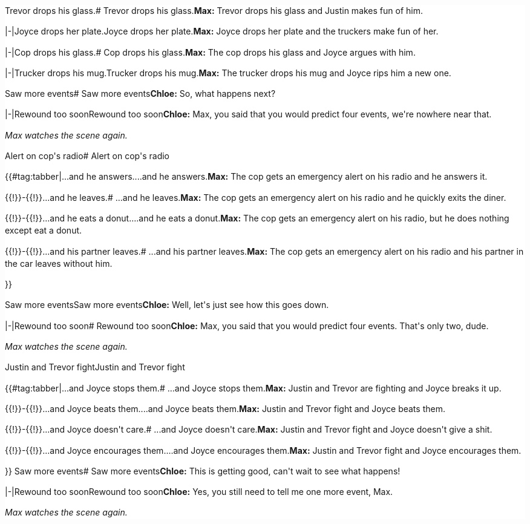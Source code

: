 Trevor drops his glass.# Trevor drops his glass.**Max:** Trevor drops his glass and Justin makes fun of him.

|-|Joyce drops her plate.Joyce drops her plate.**Max:** Joyce drops her plate and the truckers make fun of her.

|-|Cop drops his glass.# Cop drops his glass.**Max:** The cop drops his glass and Joyce argues with him.

|-|Trucker drops his mug.Trucker drops his mug.**Max:** The trucker drops his mug and Joyce rips him a new one.

Saw more events# Saw more events**Chloe:** So, what happens next?

|-|Rewound too soonRewound too soon**Chloe:** Max, you said that you would predict four events, we're nowhere near that.

*Max watches the scene again.*

Alert on cop's radio# Alert on cop's radio

{{#tag:tabber|...and he answers....and he answers.**Max:** The cop gets an emergency alert on his radio and he answers it.

{{!}}-{{!}}...and he leaves.# ...and he leaves.**Max:** The cop gets an emergency alert on his radio and he quickly exits the diner.

{{!}}-{{!}}...and he eats a donut....and he eats a donut.**Max:** The cop gets an emergency alert on his radio, but he does nothing except eat a donut.

{{!}}-{{!}}...and his partner leaves.# ...and his partner leaves.**Max:** The cop gets an emergency alert on his radio and his partner in the car leaves without him.

}}

Saw more eventsSaw more events**Chloe:** Well, let's just see how this goes down.

|-|Rewound too soon# Rewound too soon**Chloe:** Max, you said that you would predict four events. That's only two, dude.

*Max watches the scene again.*

Justin and Trevor fightJustin and Trevor fight

{{#tag:tabber|...and Joyce stops them.# ...and Joyce stops them.**Max:** Justin and Trevor are fighting and Joyce breaks it up.

{{!}}-{{!}}...and Joyce beats them....and Joyce beats them.**Max:** Justin and Trevor fight and Joyce beats them.

{{!}}-{{!}}...and Joyce doesn't care.# ...and Joyce doesn't care.**Max:** Justin and Trevor fight and Joyce doesn't give a shit.

{{!}}-{{!}}...and Joyce encourages them....and Joyce encourages them.**Max:** Justin and Trevor fight and Joyce encourages them.

}}
Saw more events# Saw more events**Chloe:** This is getting good, can't wait to see what happens!

|-|Rewound too soonRewound too soon**Chloe:** Yes, you still need to tell me one more event, Max.

*Max watches the scene again.*
